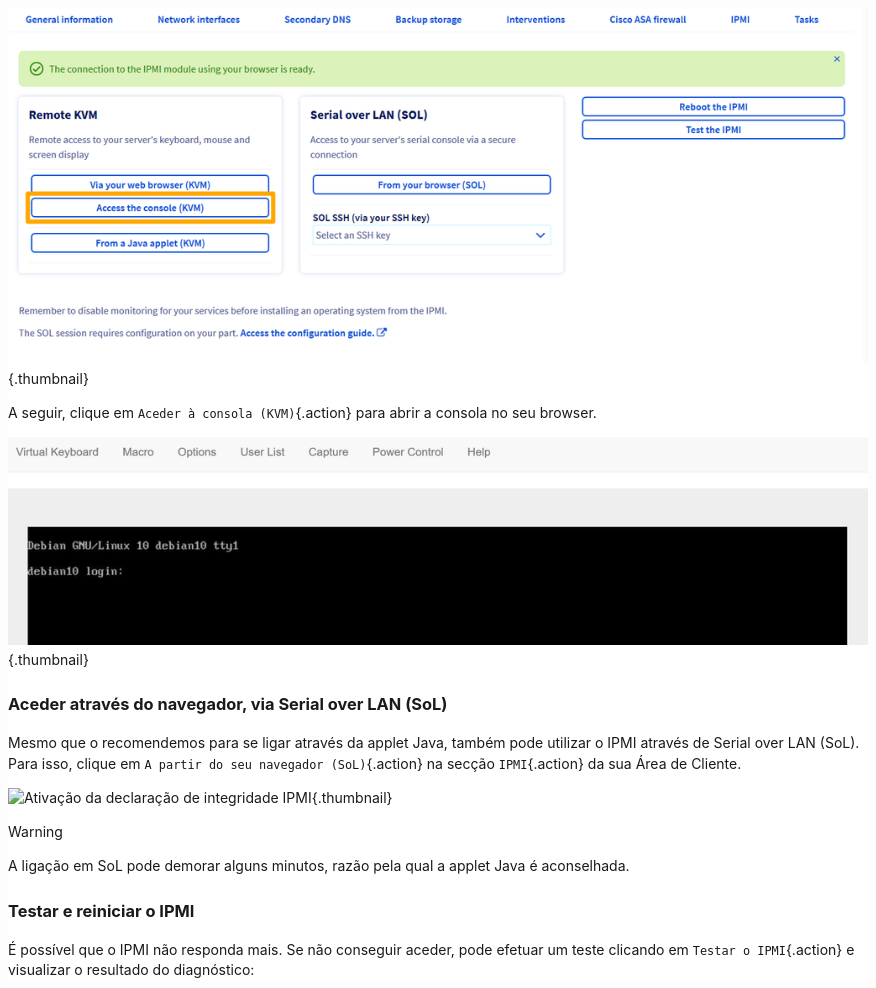 ![IPMI browser](images/KVM-web-browser02.png){.thumbnail}

A seguir, clique em `Aceder à consola (KVM)`{.action} para abrir a consola no seu browser.

![IPMI browser](images/KVM-web-browser03b.png){.thumbnail}

### Aceder através do navegador, via Serial over LAN (SoL)

Mesmo que o recomendemos para se ligar através da applet Java, também pode utilizar o IPMI através de Serial over LAN (SoL). Para isso, clique em `A partir do seu navegador (SoL)`{.action} na secção `IPMI`{.action} da sua Área de Cliente.

![Ativação da declaração de integridade IPMI](images/sol_ipmi_activation_2022.png){.thumbnail}

> [!warning]
>
> A ligação em SoL pode demorar alguns minutos, razão pela qual a applet Java é aconselhada.
>

### Testar e reiniciar o IPMI

É possível que o IPMI não responda mais. Se não conseguir aceder, pode efetuar um teste clicando em `Testar o IPMI`{.action} e visualizar o resultado do diagnóstico:
